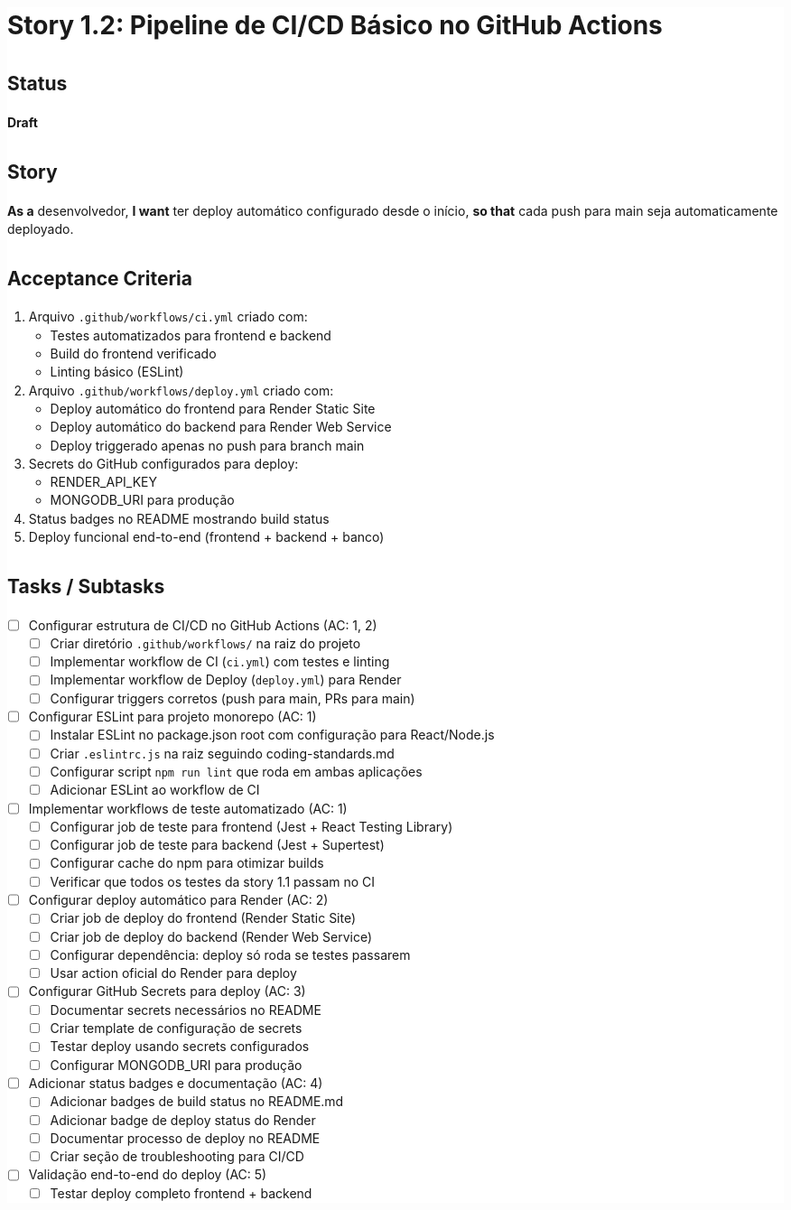 # 
# Story 1.2: Pipeline de CI/CD Básico no GitHub Actions

## Status
**Draft**

## Story
**As a** desenvolvedor,
**I want** ter deploy automático configurado desde o início,
**so that** cada push para main seja automaticamente deployado.

## Acceptance Criteria
1. Arquivo `.github/workflows/ci.yml` criado com:
   - Testes automatizados para frontend e backend
   - Build do frontend verificado
   - Linting básico (ESLint)
2. Arquivo `.github/workflows/deploy.yml` criado com:
   - Deploy automático do frontend para Render Static Site
   - Deploy automático do backend para Render Web Service
   - Deploy triggerado apenas no push para branch main
3. Secrets do GitHub configurados para deploy:
   - RENDER_API_KEY
   - MONGODB_URI para produção
4. Status badges no README mostrando build status
5. Deploy funcional end-to-end (frontend + backend + banco)

## Tasks / Subtasks
- [ ] Configurar estrutura de CI/CD no GitHub Actions (AC: 1, 2)
  - [ ] Criar diretório `.github/workflows/` na raiz do projeto
  - [ ] Implementar workflow de CI (`ci.yml`) com testes e linting
  - [ ] Implementar workflow de Deploy (`deploy.yml`) para Render
  - [ ] Configurar triggers corretos (push para main, PRs para main)
- [ ] Configurar ESLint para projeto monorepo (AC: 1)
  - [ ] Instalar ESLint no package.json root com configuração para React/Node.js
  - [ ] Criar `.eslintrc.js` na raiz seguindo coding-standards.md
  - [ ] Configurar script `npm run lint` que roda em ambas aplicações
  - [ ] Adicionar ESLint ao workflow de CI
- [ ] Implementar workflows de teste automatizado (AC: 1)
  - [ ] Configurar job de teste para frontend (Jest + React Testing Library)
  - [ ] Configurar job de teste para backend (Jest + Supertest)
  - [ ] Configurar cache do npm para otimizar builds
  - [ ] Verificar que todos os testes da story 1.1 passam no CI
- [ ] Configurar deploy automático para Render (AC: 2)
  - [ ] Criar job de deploy do frontend (Render Static Site)
  - [ ] Criar job de deploy do backend (Render Web Service)
  - [ ] Configurar dependência: deploy só roda se testes passarem
  - [ ] Usar action oficial do Render para deploy
- [ ] Configurar GitHub Secrets para deploy (AC: 3)
  - [ ] Documentar secrets necessários no README
  - [ ] Criar template de configuração de secrets
  - [ ] Testar deploy usando secrets configurados
  - [ ] Configurar MONGODB_URI para produção
- [ ] Adicionar status badges e documentação (AC: 4)
  - [ ] Adicionar badges de build status no README.md
  - [ ] Adicionar badge de deploy status do Render
  - [ ] Documentar processo de deploy no README
  - [ ] Criar seção de troubleshooting para CI/CD
- [ ] Validação end-to-end do deploy (AC: 5)
  - [ ] Testar deploy completo frontend + backend